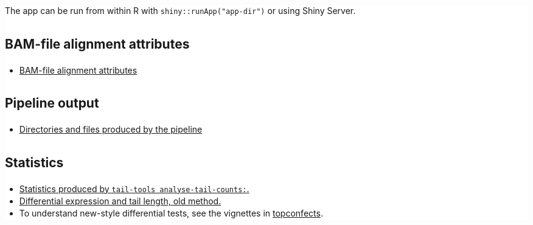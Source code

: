 The app can be run from within R with `shiny::runApp("app-dir")` or using Shiny Server.


BAM-file alignment attributes
---

* [BAM-file alignment attributes](doc/bam-files.md)


Pipeline output
---

* [Directories and files produced by the pipeline](doc/output.md)


Statistics
---

* [Statistics produced by `tail-tools analyse-tail-counts:`.](doc/statistics.md)
* [Differential expression and tail length, old method.](doc/differential.md)
* To understand new-style differential tests, see the vignettes in [topconfects](https://bioconductor.org/packages/devel/bioc/html/topconfects.html).





